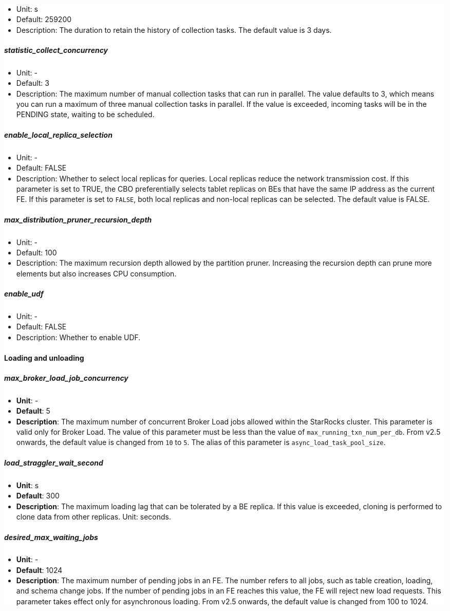 - Unit: s
- Default: 259200
- Description: The duration to retain the history of collection tasks. The default value is 3 days.

##### statistic_collect_concurrency

- Unit: -
- Default: 3
- Description: The maximum number of manual collection tasks that can run in parallel. The value defaults to 3, which means you can run a maximum of three manual collection tasks in parallel. If the value is exceeded, incoming tasks will be in the PENDING state, waiting to be scheduled.

##### enable_local_replica_selection

- Unit: -
- Default: FALSE
- Description: Whether to select local replicas for queries. Local replicas reduce the network transmission cost. If this parameter is set to TRUE, the CBO preferentially selects tablet replicas on BEs that have the same IP address as the current FE. If this parameter is set to `FALSE`, both local replicas and non-local replicas can be selected. The default value is FALSE.

##### max_distribution_pruner_recursion_depth

- Unit: -
- Default: 100
- Description: The maximum recursion depth allowed by the partition pruner. Increasing the recursion depth can prune more elements but also increases CPU consumption.

##### enable_udf

- Unit: -
- Default: FALSE
- Description: Whether to enable UDF.

#### Loading and unloading

##### max_broker_load_job_concurrency

- **Unit**: -
- **Default**: 5
- **Description**: The maximum number of concurrent Broker Load jobs allowed within the StarRocks cluster. This parameter is valid only for Broker Load. The value of this parameter must be less than the value of `max_running_txn_num_per_db`. From v2.5 onwards, the default value is changed from `10` to `5`. The alias of this parameter is `async_load_task_pool_size`.

##### load_straggler_wait_second

- **Unit**: s
- **Default**: 300
- **Description**: The maximum loading lag that can be tolerated by a BE replica. If this value is exceeded, cloning is performed to clone data from other replicas. Unit: seconds.

##### desired_max_waiting_jobs

- **Unit**: -
- **Default**: 1024
- **Description**: The maximum number of pending jobs in an FE. The number refers to all jobs, such as table creation, loading, and schema change jobs. If the number of pending jobs in an FE reaches this value, the FE will reject new load requests. This parameter takes effect only for asynchronous loading. From v2.5 onwards, the default value is changed from 100 to 1024.
